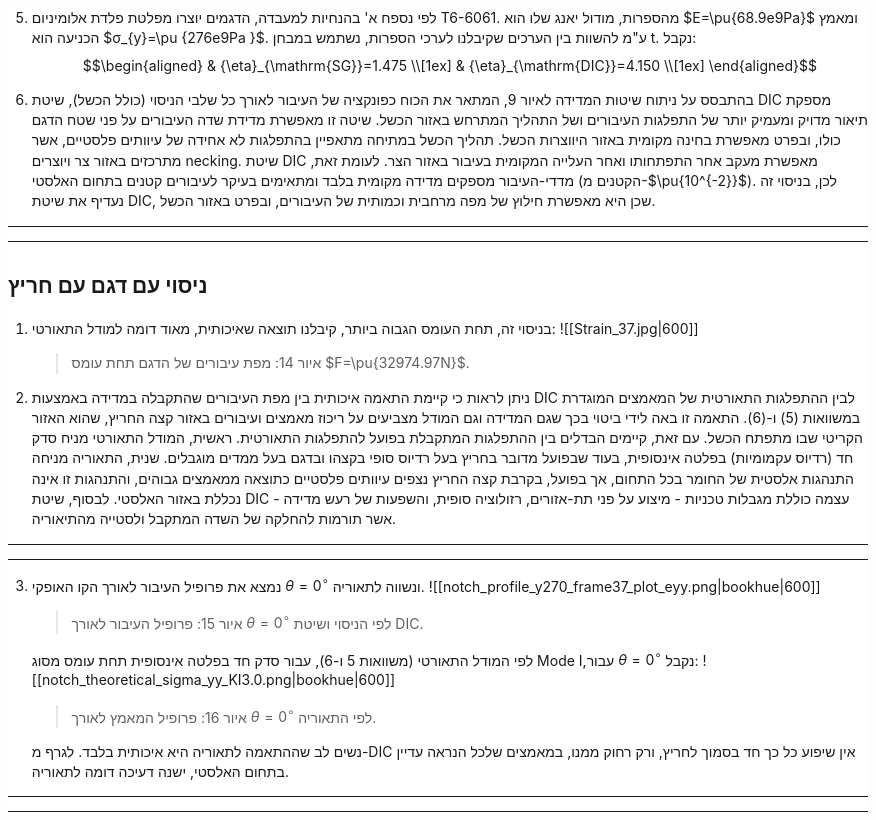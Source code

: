 5. לפי נספח א' בהנחיות למעבדה, הדגמים יוצרו מפלטת פלדת אלומיניום T6-6061. מהספרות, מודול יאנג שלו הוא $E=\pu{68.9e9Pa}$ ומאמץ הכניעה הוא $σ_{y}=\pu {276e9Pa }$.
	ע"מ להשוות בין הערכים שקיבלנו לערכי הספרות, נשתמש במבחן t. נקבל:
	$$\begin{aligned}
	 & {\eta}_{\mathrm{SG}}=1.475 \\[1ex]
	 & {\eta}_{\mathrm{DIC}}=4.150 \\[1ex]
	\end{aligned}$$

6. בהתבסס על ניתוח שיטות המדידה לאיור 9, המתאר את הכוח כפונקציה של העיבור לאורך כל שלבי הניסוי (כולל הכשל), שיטת DIC מספקת תיאור מדויק ומעמיק יותר של התפלגות העיבורים ושל התהליך המתרחש באזור הכשל. שיטה זו מאפשרת מדידת שדה העיבורים על פני שטח הדגם כולו, ובפרט מאפשרת בחינה מקומית באזור היווצרות הכשל. תהליך הכשל במתיחה מתאפיין בהתפלגות לא אחידה של עיוותים פלסטיים, אשר מתרכזים באזור צר ויוצרים necking. שיטת DIC מאפשרת מעקב אחר התפתחותו ואחר העלייה המקומית בעיבור באזור הצר.
	לעומת זאת, מדדי-העיבור מספקים מדידה מקומית בלבד ומתאימים בעיקר לעיבורים קטנים בתחום האלסטי (הקטנים מ-$\pu{10^{-2}}$).
	לכן, בניסוי זה נעדיף את שיטת DIC, שכן היא מאפשרת חילוץ של מפה מרחבית וכמותית של העיבורים, ובפרט באזור הכשל.

<div><hr><hr></div>

## ניסוי עם דגם עם חריץ
1. בניסוי זה, תחת העומס הגבוה ביותר, קיבלנו תוצאה שאיכותית, מאוד דומה למודל התאורטי:
	![[Strain_37.jpg|600]]
	>איור 14: מפת עיבורים של הדגם תחת עומס $F=\pu{32974.97N}$.
	
2. ניתן לראות כי קיימת התאמה איכותית בין מפת העיבורים שהתקבלה במדידה באמצעות DIC לבין ההתפלגות התאורטית של המאמצים המוגדרת במשוואות (5) ו-(6). התאמה זו באה לידי ביטוי בכך שגם המדידה וגם המודל מצביעים על ריכוז מאמצים ועיבורים באזור קצה החריץ, שהוא האזור הקריטי שבו מתפתח הכשל.
	עם זאת, קיימים הבדלים בין ההתפלגות המתקבלת בפועל להתפלגות התאורטית. ראשית, המודל התאורטי מניח סדק חד (רדיוס עקמומיות) בפלטה אינסופית, בעוד שבפועל מדובר בחריץ בעל רדיוס סופי בקצהו ובדגם בעל ממדים מוגבלים. שנית, התאוריה מניחה התנהגות אלסטית של החומר בכל התחום, אך בפועל, בקרבת קצה החריץ נצפים עיוותים פלסטיים כתוצאה ממאמצים גבוהים, והתנהגות זו אינה נכללת באזור האלסטי. לבסוף, שיטת DIC עצמה כוללת מגבלות טכניות - מיצוע על פני תת-אזורים, רזולוציה סופית, והשפעות של רעש מדידה - אשר תורמות להחלקה של השדה המתקבל ולסטייה מהתיאוריה.


<div><hr><hr></div>


3. נמצא את פרופיל העיבור לאורך הקו האופקי $\theta=0^{\circ}$ ונשווה לתאוריה. 
	![[notch_profile_y270_frame37_plot_eyy.png|bookhue|600]]
	>איור 15: פרופיל העיבור לאורך $\theta=0^{\circ}$ לפי הניסוי ושיטת DIC.
	
	לפי המודל התאורטי (משוואות 5 ו-6), עבור סדק חד בפלטה אינסופית תחת עומס מסוג $\text{Mode I}$,עבור $\theta=0^{\circ}$ נקבל:
	![[notch_theoretical_sigma_yy_KI3.0.png|bookhue|600]]
	>איור 16: פרופיל המאמץ לאורך $\theta=0^{\circ}$ לפי התאוריה.
	
	נשים לב שההתאמה לתאוריה היא איכותית בלבד. לגרף מ-DIC אין שיפוע כל כך חד בסמוך לחריץ, ורק רחוק ממנו, במאמצים שלכל הנראה עדיין בתחום האלסטי, ישנה דעיכה דומה לתאוריה.

<div><hr><hr></div>

	
